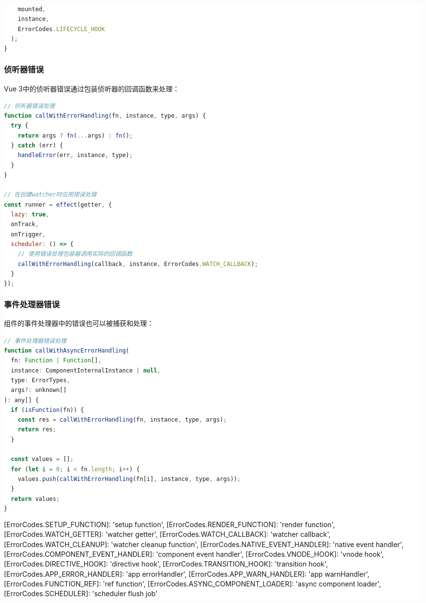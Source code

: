 ```js
    mounted,
    instance,
    ErrorCodes.LIFECYCLE_HOOK
  );
}
```

### 侦听器错误

Vue 3中的侦听器错误通过包装侦听器的回调函数来处理：

```js
// 侦听器错误处理
function callWithErrorHandling(fn, instance, type, args) {
  try {
    return args ? fn(...args) : fn();
  } catch (err) {
    handleError(err, instance, type);
  }
}

// 在创建watcher时应用错误处理
const runner = effect(getter, {
  lazy: true,
  onTrack,
  onTrigger,
  scheduler: () => {
    // 使用错误处理包装器调用实际的回调函数
    callWithErrorHandling(callback, instance, ErrorCodes.WATCH_CALLBACK);
  }
});
```

### 事件处理器错误

组件的事件处理器中的错误也可以被捕获和处理：

```js
// 事件处理器错误处理
function callWithAsyncErrorHandling(
  fn: Function | Function[],
  instance: ComponentInternalInstance | null,
  type: ErrorTypes,
  args?: unknown[]
): any[] {
  if (isFunction(fn)) {
    const res = callWithErrorHandling(fn, instance, type, args);
    return res;
  }

  const values = [];
  for (let i = 0; i < fn.length; i++) {
    values.push(callWithErrorHandling(fn[i], instance, type, args));
  }
  return values;
}
```


  [ErrorCodes.SETUP_FUNCTION]: 'setup function',
  [ErrorCodes.RENDER_FUNCTION]: 'render function',
  [ErrorCodes.WATCH_GETTER]: 'watcher getter',
  [ErrorCodes.WATCH_CALLBACK]: 'watcher callback',
  [ErrorCodes.WATCH_CLEANUP]: 'watcher cleanup function',
  [ErrorCodes.NATIVE_EVENT_HANDLER]: 'native event handler',
  [ErrorCodes.COMPONENT_EVENT_HANDLER]: 'component event handler',
  [ErrorCodes.VNODE_HOOK]: 'vnode hook',
  [ErrorCodes.DIRECTIVE_HOOK]: 'directive hook',
  [ErrorCodes.TRANSITION_HOOK]: 'transition hook',
  [ErrorCodes.APP_ERROR_HANDLER]: 'app errorHandler',
  [ErrorCodes.APP_WARN_HANDLER]: 'app warnHandler',
  [ErrorCodes.FUNCTION_REF]: 'ref function',
  [ErrorCodes.ASYNC_COMPONENT_LOADER]: 'async component loader',
  [ErrorCodes.SCHEDULER]: 'scheduler flush job'